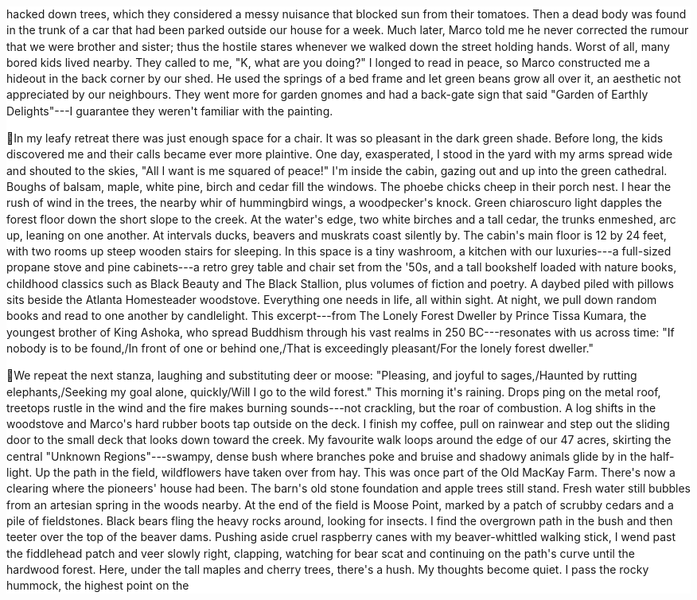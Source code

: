 hacked down trees, which they considered a messy nuisance that blocked
sun from their tomatoes. Then a dead body was found in the trunk of a
car that had been parked outside our house for a week. Much later, Marco
told me he never corrected the rumour that we were brother and sister;
thus the hostile stares whenever we walked down the street holding
hands. Worst of all, many bored kids lived nearby. They called to me,
"K, what are you doing?" I longed to read in peace, so Marco constructed
me a hideout in the back corner by our shed. He used the springs of a
bed frame and let green beans grow all over it, an aesthetic not
appreciated by our neighbours. They went more for garden gnomes and had
a back-gate sign that said "Garden of Earthly Delights"---I guarantee
they weren't familiar with the painting.

In my leafy retreat there was just enough space for a chair. It was so
pleasant in the dark green shade. Before long, the kids discovered me
and their calls became ever more plaintive. One day, exasperated, I
stood in the yard with my arms spread wide and shouted to the skies,
"All I want is me squared of peace!" I'm inside the cabin, gazing out
and up into the green cathedral. Boughs of balsam, maple, white pine,
birch and cedar fill the windows. The phoebe chicks cheep in their porch
nest. I hear the rush of wind in the trees, the nearby whir of
hummingbird wings, a woodpecker's knock. Green chiaroscuro light dapples
the forest floor down the short slope to the creek. At the water's edge,
two white birches and a tall cedar, the trunks enmeshed, arc up, leaning
on one another. At intervals ducks, beavers and muskrats coast silently
by. The cabin's main floor is 12 by 24 feet, with two rooms up steep
wooden stairs for sleeping. In this space is a tiny washroom, a kitchen
with our luxuries---a full-sized propane stove and pine cabinets---a
retro grey table and chair set from the '50s, and a tall bookshelf
loaded with nature books, childhood classics such as Black Beauty and
The Black Stallion, plus volumes of fiction and poetry. A daybed piled
with pillows sits beside the Atlanta Homesteader woodstove. Everything
one needs in life, all within sight. At night, we pull down random books
and read to one another by candlelight. This excerpt---from The Lonely
Forest Dweller by Prince Tissa Kumara, the youngest brother of King
Ashoka, who spread Buddhism through his vast realms in 250
BC---resonates with us across time: "If nobody is to be found,/In front
of one or behind one,/That is exceedingly pleasant/For the lonely forest
dweller."

We repeat the next stanza, laughing and substituting deer or moose:
"Pleasing, and joyful to sages,/Haunted by rutting elephants,/Seeking my
goal alone, quickly/Will I go to the wild forest." This morning it's
raining. Drops ping on the metal roof, treetops rustle in the wind and
the fire makes burning sounds---not crackling, but the roar of
combustion. A log shifts in the woodstove and Marco's hard rubber boots
tap outside on the deck. I finish my coffee, pull on rainwear and step
out the sliding door to the small deck that looks down toward the creek.
My favourite walk loops around the edge of our 47 acres, skirting the
central "Unknown Regions"---swampy, dense bush where branches poke and
bruise and shadowy animals glide by in the half-light. Up the path in
the field, wildflowers have taken over from hay. This was once part of
the Old MacKay Farm. There's now a clearing where the pioneers' house
had been. The barn's old stone foundation and apple trees still stand.
Fresh water still bubbles from an artesian spring in the woods nearby.
At the end of the field is Moose Point, marked by a patch of scrubby
cedars and a pile of fieldstones. Black bears fling the heavy rocks
around, looking for insects. I find the overgrown path in the bush and
then teeter over the top of the beaver dams. Pushing aside cruel
raspberry canes with my beaver-whittled walking stick, I wend past the
fiddlehead patch and veer slowly right, clapping, watching for bear scat
and continuing on the path's curve until the hardwood forest. Here,
under the tall maples and cherry trees, there's a hush. My thoughts
become quiet. I pass the rocky hummock, the highest point on the